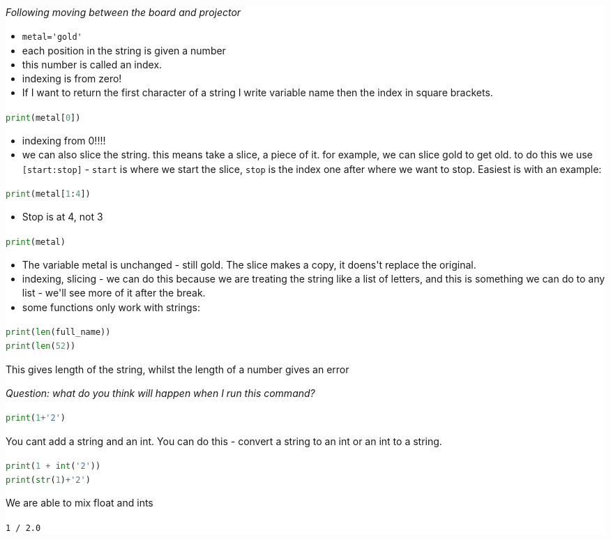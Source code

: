 *Following moving between the board and projector*

- `metal='gold'`
- each position in the string is given a number
- this number is called an index. 
- indexing is from zero!
- If I want to return the first character of a string I write variable name then the index in square brackets. 

~~~python
print(metal[0])
~~~

- indexing from 0!!!!
- we can also slice the string. this means take a slice, a piece of it. for example, we can slice gold to get old. to do this we use `[start:stop]` - `start` is where we start the slice, `stop` is the index one after where we want to stop. Easiest is with an example:

~~~python
print(metal[1:4])
~~~

- Stop is at 4, not 3

~~~python
print(metal)
~~~

- The variable metal is unchanged - still gold. The slice makes a copy, it doens't replace the original.
- indexing, slicing  - we can do this because we are treating the string like a list of letters, and this is something we can do to any list - we'll see more of it after the break.
- some functions only work with strings: 

~~~python
print(len(full_name))
print(len(52)) 
~~~

This gives length of the string, whilst the length of a number gives an error

*Question: what do you think will happen when I run this command?*

~~~python
print(1+'2')
~~~

You cant add a string and an int. You can do this - convert a string to an int or an int to a string.

~~~python
print(1 + int('2')) 
print(str(1)+'2')
~~~

We are able to mix float and ints

~~~print
1 / 2.0
~~~
